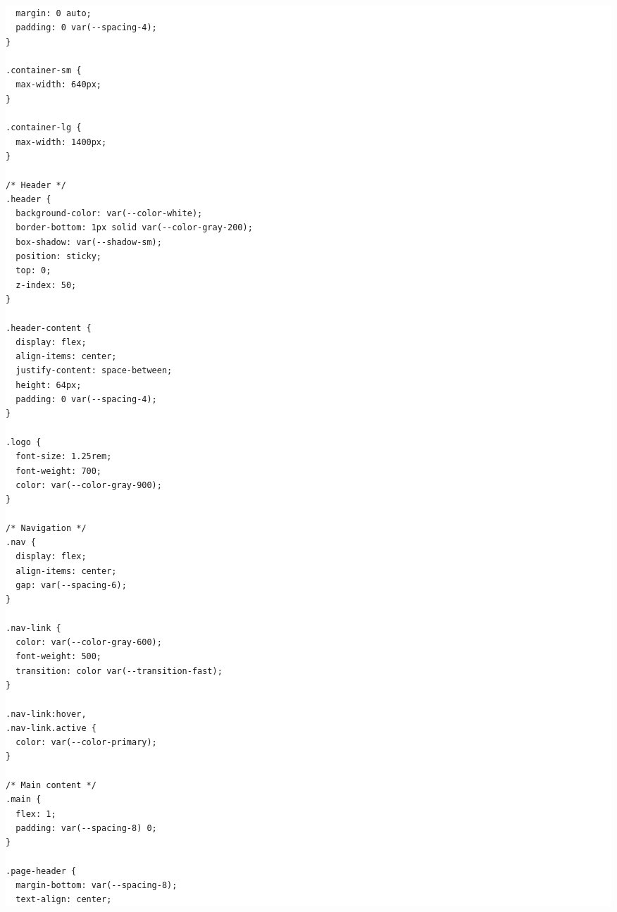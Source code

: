 ```
  margin: 0 auto;
  padding: 0 var(--spacing-4);
}

.container-sm {
  max-width: 640px;
}

.container-lg {
  max-width: 1400px;
}

/* Header */
.header {
  background-color: var(--color-white);
  border-bottom: 1px solid var(--color-gray-200);
  box-shadow: var(--shadow-sm);
  position: sticky;
  top: 0;
  z-index: 50;
}

.header-content {
  display: flex;
  align-items: center;
  justify-content: space-between;
  height: 64px;
  padding: 0 var(--spacing-4);
}

.logo {
  font-size: 1.25rem;
  font-weight: 700;
  color: var(--color-gray-900);
}

/* Navigation */
.nav {
  display: flex;
  align-items: center;
  gap: var(--spacing-6);
}

.nav-link {
  color: var(--color-gray-600);
  font-weight: 500;
  transition: color var(--transition-fast);
}

.nav-link:hover,
.nav-link.active {
  color: var(--color-primary);
}

/* Main content */
.main {
  flex: 1;
  padding: var(--spacing-8) 0;
}

.page-header {
  margin-bottom: var(--spacing-8);
  text-align: center;
```